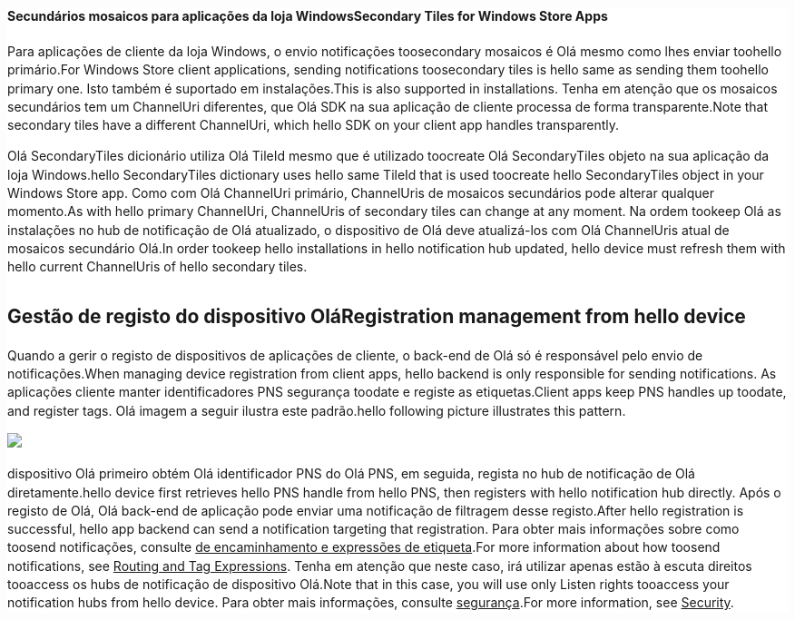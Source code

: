 #### <a name="secondary-tiles-for-windows-store-apps"></a><span data-ttu-id="baa9f-145">Secundários mosaicos para aplicações da loja Windows</span><span class="sxs-lookup"><span data-stu-id="baa9f-145">Secondary Tiles for Windows Store Apps</span></span>
<span data-ttu-id="baa9f-146">Para aplicações de cliente da loja Windows, o envio notificações toosecondary mosaicos é Olá mesmo como lhes enviar toohello primário.</span><span class="sxs-lookup"><span data-stu-id="baa9f-146">For Windows Store client applications, sending notifications toosecondary tiles is hello same as sending them toohello primary one.</span></span> <span data-ttu-id="baa9f-147">Isto também é suportado em instalações.</span><span class="sxs-lookup"><span data-stu-id="baa9f-147">This is also supported in installations.</span></span> <span data-ttu-id="baa9f-148">Tenha em atenção que os mosaicos secundários tem um ChannelUri diferentes, que Olá SDK na sua aplicação de cliente processa de forma transparente.</span><span class="sxs-lookup"><span data-stu-id="baa9f-148">Note that secondary tiles have a different ChannelUri, which hello SDK on your client app handles transparently.</span></span>

<span data-ttu-id="baa9f-149">Olá SecondaryTiles dicionário utiliza Olá TileId mesmo que é utilizado toocreate Olá SecondaryTiles objeto na sua aplicação da loja Windows.</span><span class="sxs-lookup"><span data-stu-id="baa9f-149">hello SecondaryTiles dictionary uses hello same TileId that is used toocreate hello SecondaryTiles object in your Windows Store app.</span></span>
<span data-ttu-id="baa9f-150">Como com Olá ChannelUri primário, ChannelUris de mosaicos secundários pode alterar qualquer momento.</span><span class="sxs-lookup"><span data-stu-id="baa9f-150">As with hello primary ChannelUri, ChannelUris of secondary tiles can change at any moment.</span></span> <span data-ttu-id="baa9f-151">Na ordem tookeep Olá as instalações no hub de notificação de Olá atualizado, o dispositivo de Olá deve atualizá-los com Olá ChannelUris atual de mosaicos secundário Olá.</span><span class="sxs-lookup"><span data-stu-id="baa9f-151">In order tookeep hello installations in hello notification hub updated, hello device must refresh them with hello current ChannelUris of hello secondary tiles.</span></span>

## <a name="registration-management-from-hello-device"></a><span data-ttu-id="baa9f-152">Gestão de registo do dispositivo Olá</span><span class="sxs-lookup"><span data-stu-id="baa9f-152">Registration management from hello device</span></span>
<span data-ttu-id="baa9f-153">Quando a gerir o registo de dispositivos de aplicações de cliente, o back-end de Olá só é responsável pelo envio de notificações.</span><span class="sxs-lookup"><span data-stu-id="baa9f-153">When managing device registration from client apps, hello backend is only responsible for sending notifications.</span></span> <span data-ttu-id="baa9f-154">As aplicações cliente manter identificadores PNS segurança toodate e registe as etiquetas.</span><span class="sxs-lookup"><span data-stu-id="baa9f-154">Client apps keep PNS handles up toodate, and register tags.</span></span> <span data-ttu-id="baa9f-155">Olá imagem a seguir ilustra este padrão.</span><span class="sxs-lookup"><span data-stu-id="baa9f-155">hello following picture illustrates this pattern.</span></span>

![](./media/notification-hubs-registration-management/notification-hubs-registering-on-device.png)

<span data-ttu-id="baa9f-156">dispositivo Olá primeiro obtém Olá identificador PNS do Olá PNS, em seguida, regista no hub de notificação de Olá diretamente.</span><span class="sxs-lookup"><span data-stu-id="baa9f-156">hello device first retrieves hello PNS handle from hello PNS, then registers with hello notification hub directly.</span></span> <span data-ttu-id="baa9f-157">Após o registo de Olá, Olá back-end de aplicação pode enviar uma notificação de filtragem desse registo.</span><span class="sxs-lookup"><span data-stu-id="baa9f-157">After hello registration is successful, hello app backend can send a notification targeting that registration.</span></span> <span data-ttu-id="baa9f-158">Para obter mais informações sobre como toosend notificações, consulte [de encaminhamento e expressões de etiqueta](notification-hubs-tags-segment-push-message.md).</span><span class="sxs-lookup"><span data-stu-id="baa9f-158">For more information about how toosend notifications, see [Routing and Tag Expressions](notification-hubs-tags-segment-push-message.md).</span></span>
<span data-ttu-id="baa9f-159">Tenha em atenção que neste caso, irá utilizar apenas estão à escuta direitos tooaccess os hubs de notificação de dispositivo Olá.</span><span class="sxs-lookup"><span data-stu-id="baa9f-159">Note that in this case, you will use only Listen rights tooaccess your notification hubs from hello device.</span></span> <span data-ttu-id="baa9f-160">Para obter mais informações, consulte [segurança](notification-hubs-push-notification-security.md).</span><span class="sxs-lookup"><span data-stu-id="baa9f-160">For more information, see [Security](notification-hubs-push-notification-security.md).</span></span>
